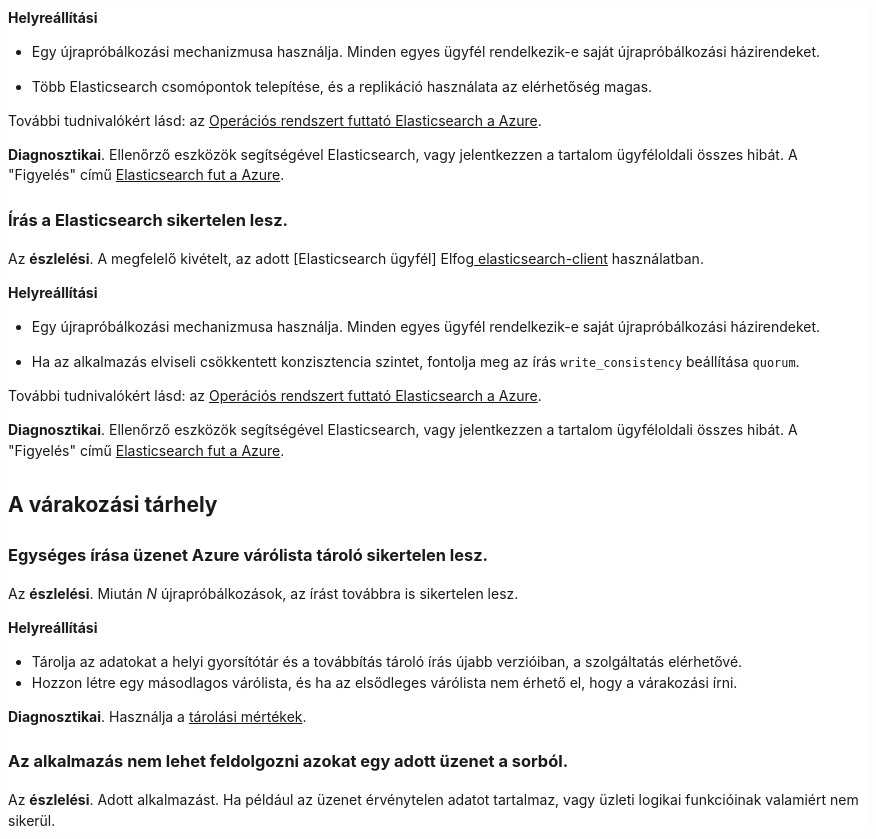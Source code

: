 **Helyreállítási**

- Egy újrapróbálkozási mechanizmusa használja. Minden egyes ügyfél rendelkezik-e saját újrapróbálkozási házirendeket. 

- Több Elasticsearch csomópontok telepítése, és a replikáció használata az elérhetőség magas.

További tudnivalókért lásd: az [Operációs rendszert futtató Elasticsearch a Azure][elasticsearch-azure].

**Diagnosztikai**. Ellenőrző eszközök segítségével Elasticsearch, vagy jelentkezzen a tartalom ügyféloldali összes hibát. A "Figyelés" című [Elasticsearch fut a Azure][elasticsearch-azure].


### <a name="writing-data-to-elasticsearch-fails"></a>Írás a Elasticsearch sikertelen lesz.

Az **észlelési**. A megfelelő kivételt, az adott [Elasticsearch ügyfél] Elfog[ elasticsearch-client] használatban.  

**Helyreállítási**

- Egy újrapróbálkozási mechanizmusa használja. Minden egyes ügyfél rendelkezik-e saját újrapróbálkozási házirendeket. 
 
- Ha az alkalmazás elviseli csökkentett konzisztencia szintet, fontolja meg az írás `write_consistency` beállítása `quorum`.

További tudnivalókért lásd: az [Operációs rendszert futtató Elasticsearch a Azure][elasticsearch-azure].

**Diagnosztikai**. Ellenőrző eszközök segítségével Elasticsearch, vagy jelentkezzen a tartalom ügyféloldali összes hibát. A "Figyelés" című [Elasticsearch fut a Azure][elasticsearch-azure].


## <a name="queue-storage"></a>A várakozási tárhely

### <a name="writing-a-message-to-azure-queue-storage-fails-consistently"></a>Egységes írása üzenet Azure várólista tároló sikertelen lesz.

Az **észlelési**. Miután *N* újrapróbálkozások, az írást továbbra is sikertelen lesz.

**Helyreállítási**

- Tárolja az adatokat a helyi gyorsítótár és a továbbítás tároló írás újabb verzióiban, a szolgáltatás elérhetővé.
- Hozzon létre egy másodlagos várólista, és ha az elsődleges várólista nem érhető el, hogy a várakozási írni.

**Diagnosztikai**. Használja a [tárolási mértékek][storage-metrics].


### <a name="the-application-cannot-process-a-particular-message-from-the-queue"></a>Az alkalmazás nem lehet feldolgozni azokat egy adott üzenet a sorból. 

Az **észlelési**. Adott alkalmazást. Ha például az üzenet érvénytelen adatot tartalmaz, vagy üzleti logikai funkcióinak valamiért nem sikerül. 


[api-management]: https://azure.microsoft.com/documentation/services/api-management/
[api-management-throttling]: ../api-management/api-management-sample-flexible-throttling.md
[app-insights]: ../application-insights/app-insights-overview.md
[app-insights-web-apps]: ../application-insights/app-insights-azure-web-apps.md
[app-service-configure]: ../app-service-web/web-sites-configure.md
[app-service-logging]: ../app-service-web/web-sites-enable-diagnostic-log.md
[app-service-slots]: ../app-service-web/web-sites-staged-publishing.md
[auto-rest-client-retry]: https://github.com/Azure/autorest/blob/master/Documentation/clients-retry.md
[azure-activity-logs]: ../monitoring-and-diagnostics/monitoring-overview-activity-logs.md
[azure-alerts]: ../monitoring-and-diagnostics/insights-alerts-portal.md
[azure-log-analytics]: ../log-analytics/log-analytics-overview.md
[BrokeredMessage.TimeToLive]: https://msdn.microsoft.com/library/microsoft.servicebus.messaging.brokeredmessage.timetolive.aspx
[cassandra-error-handling]: http://www.datastax.com/dev/blog/cassandra-error-handling-done-right
[circuit-breaker]: https://msdn.microsoft.com/library/dn589784.aspx
[docdb-multi-region]: ../documentdb/documentdb-developing-with-multiple-regions.md
[elasticsearch-azure]: guidance-elasticsearch-running-on-azure.md
[elasticsearch-client]: https://www.elastic.co/guide/en/elasticsearch/client/index.html
[health-endpoint-monitoring-pattern]: https://msdn.microsoft.com/library/dn589789.aspx
[onstop-events]: https://azure.microsoft.com/blog/the-right-way-to-handle-azure-onstop-events/
[lb-monitor]: ../load-balancer/load-balancer-monitor-log.md
[lb-probe]: ../load-balancer/load-balancer-custom-probe-overview.md#learn-about-the-types-of-probes
[new-relic]: https://newrelic.com/
[priority-queue-pattern]: https://msdn.microsoft.com/library/dn589794.aspx
[queue-based-load-leveling]: https://msdn.microsoft.com/library/dn589783.aspx
[QuotaExceededException]: https://msdn.microsoft.com/library/azure/microsoft.servicebus.messaging.quotaexceededexception.aspx
[ra-web-apps-basic]: guidance-web-apps-basic.md
[redis-monitor]: ../redis-cache/cache-how-to-monitor.md
[redis-retry]: ../best-practices-retry-service-specific.md#cache-redis-retry-guidelines
[resilience-by-design-pdf]: http://download.microsoft.com/download/D/8/C/D8C599A4-4E8A-49BF-80EE-FE35F49B914D/Resilience_by_Design_for_Cloud_Services_White_Paper.pdf
[RoleEntryPoint.OnStop]: https://msdn.microsoft.com/library/azure/microsoft.windowsazure.serviceruntime.roleentrypoint.onstop.aspx
[RoleEnvironment.Stopping]: https://msdn.microsoft.com/library/azure/microsoft.windowsazure.serviceruntime.roleenvironment.stopping.aspx
[rm-locks]: ../resource-group-lock-resources.md
[sb-dead-letter-queue]: ../service-bus-messaging/service-bus-dead-letter-queues.md
[sb-georeplication-sample]: https://github.com/Azure-Samples/azure-servicebus-messaging-samples/tree/master/GeoReplication
[sb-messagingexception-class]: https://msdn.microsoft.com/library/azure/microsoft.servicebus.messaging.messagingexception.aspx
[sb-messaging-exceptions]: ../service-bus-messaging/service-bus-messaging-exceptions.md
[sb-outages]: ../service-bus/service-bus-outages-disasters.md#protecting-queues-and-topics-against-datacenter-outages-or-disasters
[sb-partition]: ../service-bus-messaging/service-bus-partitioning.md
[sb-poison-message]: ../app-service-web/websites-dotnet-webjobs-sdk-storage-queues-how-to.md#poison
[sb-retry]: ../best-practices-retry-service-specific.md#service-bus-retry-guidelines
[search-sdk]: https://msdn.microsoft.com/library/dn951165.aspx
[scheduler-agent-supervisor]: https://msdn.microsoft.com/library/dn589780.aspx
[search-analytics]: ../search/search-traffic-analytics.md
[sql-db-audit]: ../sql-database/sql-database-auditing-get-started.md
[sql-db-errors]: ../sql-database/sql-database-develop-error-messages.md#resource-governanance-errors
[sql-db-failover]: ../sql-database/sql-database-geo-replication-failover-portal.md
[sql-db-limits]: ../sql-database/sql-database-resource-limits.md
[sql-db-replication]: ../sql-database/sql-database-geo-replication-overview.md
[storage-metrics]: https://msdn.microsoft.com/library/dn782843.aspx
[storage-replication]: ../storage/storage-redundancy.md
[Storage.RetryPolicies]: https://msdn.microsoft.com/library/microsoft.windowsazure.storage.retrypolicies.aspx
[sys.event_log]: https://msdn.microsoft.com/library/dn270018.aspx
[throttling-pattern]: https://msdn.microsoft.com/library/dn589798.aspx
[web-jobs]: ../app-service-web/web-sites-create-web-jobs.md
[web-jobs-shutdown]: ../app-service-web/websites-dotnet-webjobs-sdk-storage-queues-how-to.md#graceful